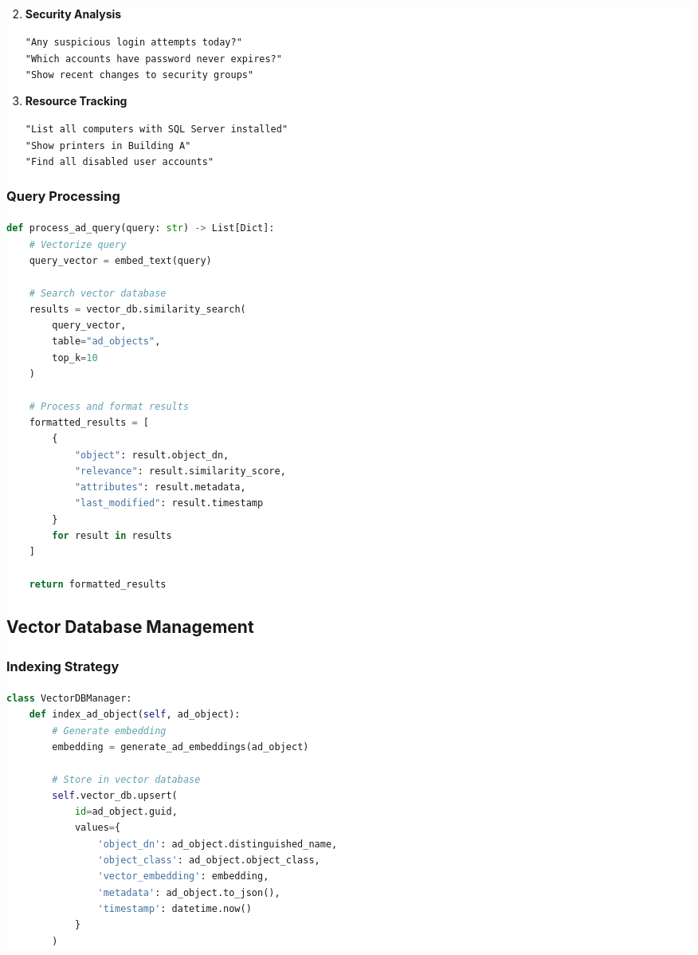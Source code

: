 2. **Security Analysis**
   ```
   "Any suspicious login attempts today?"
   "Which accounts have password never expires?"
   "Show recent changes to security groups"
   ```

3. **Resource Tracking**
   ```
   "List all computers with SQL Server installed"
   "Show printers in Building A"
   "Find all disabled user accounts"
   ```

### Query Processing
```python
def process_ad_query(query: str) -> List[Dict]:
    # Vectorize query
    query_vector = embed_text(query)
    
    # Search vector database
    results = vector_db.similarity_search(
        query_vector,
        table="ad_objects",
        top_k=10
    )
    
    # Process and format results
    formatted_results = [
        {
            "object": result.object_dn,
            "relevance": result.similarity_score,
            "attributes": result.metadata,
            "last_modified": result.timestamp
        }
        for result in results
    ]
    
    return formatted_results
```

## Vector Database Management

### Indexing Strategy
```python
class VectorDBManager:
    def index_ad_object(self, ad_object):
        # Generate embedding
        embedding = generate_ad_embeddings(ad_object)
        
        # Store in vector database
        self.vector_db.upsert(
            id=ad_object.guid,
            values={
                'object_dn': ad_object.distinguished_name,
                'object_class': ad_object.object_class,
                'vector_embedding': embedding,
                'metadata': ad_object.to_json(),
                'timestamp': datetime.now()
            }
        )
```
